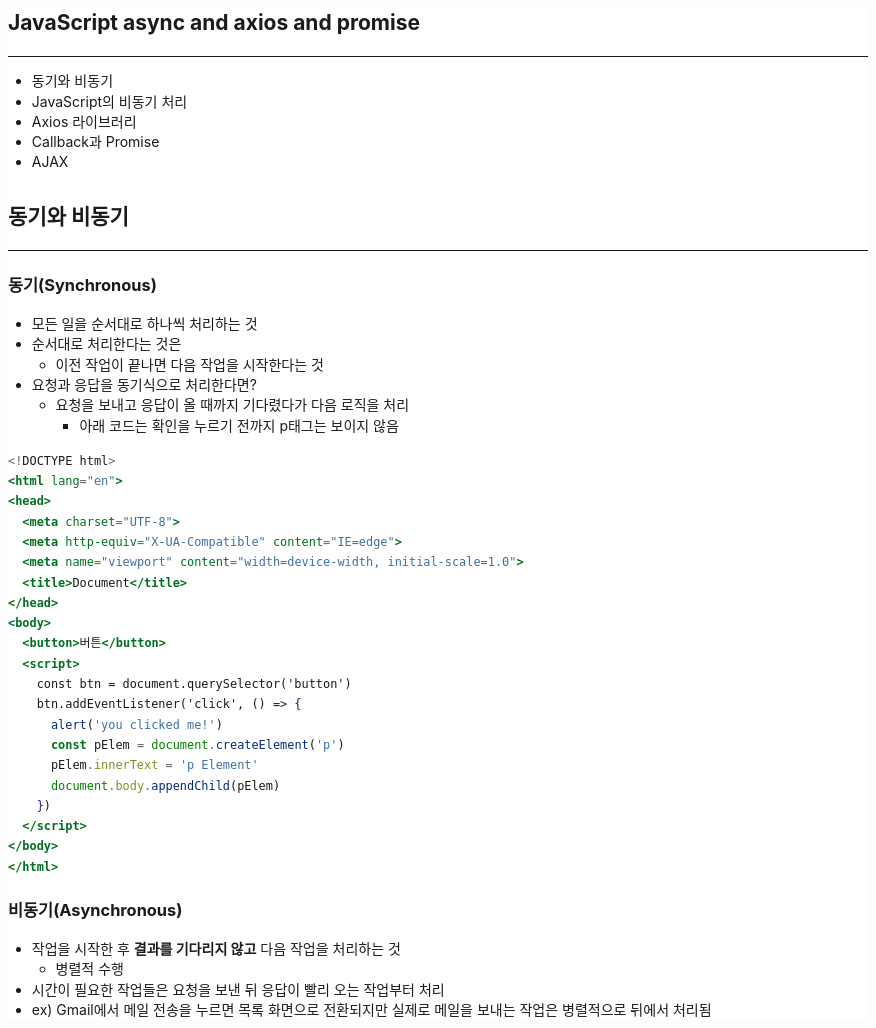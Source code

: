 ## JavaScript async and axios and promise

---

- 동기와 비동기
- JavaScript의 비동기 처리
- Axios 라이브러리
- Callback과 Promise
- AJAX

## 동기와 비동기

---

### 동기(Synchronous)

- 모든 일을 순서대로 하나씩 처리하는 것
- 순서대로 처리한다는 것은
  - 이전 작업이 끝나면 다음 작업을 시작한다는 것
- 요청과 응답을 동기식으로 처리한다면?
  - 요청을 보내고 응답이 올 때까지 기다렸다가 다음 로직을 처리
    - 아래 코드는 확인을 누르기 전까지 p태그는 보이지 않음

```jsx
<!DOCTYPE html>
<html lang="en">
<head>
  <meta charset="UTF-8">
  <meta http-equiv="X-UA-Compatible" content="IE=edge">
  <meta name="viewport" content="width=device-width, initial-scale=1.0">
  <title>Document</title>
</head>
<body>
  <button>버튼</button>
  <script>
    const btn = document.querySelector('button')
    btn.addEventListener('click', () => {
      alert('you clicked me!')
      const pElem = document.createElement('p')
      pElem.innerText = 'p Element'
      document.body.appendChild(pElem)
    })
  </script>
</body>
</html>
```

### 비동기(Asynchronous)

- 작업을 시작한 후 **결과를 기다리지 않고** 다음 작업을 처리하는 것
  - 병렬적 수행
- 시간이 필요한 작업들은 요청을 보낸 뒤 응답이 빨리 오는 작업부터 처리
- ex) Gmail에서 메일 전송을 누르면 목록 화면으로 전환되지만 실제로 메일을 보내는 작업은 병렬적으로 뒤에서 처리됨

